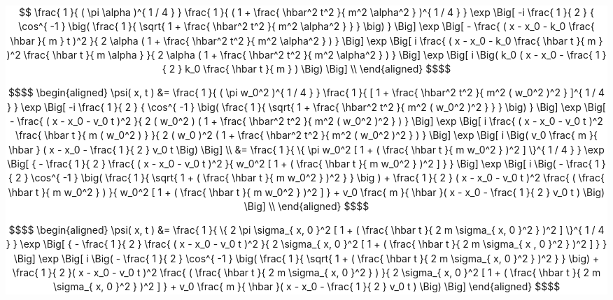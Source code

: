 ```math
  \frac{ 1 }{ ( \pi \alpha )^{ 1 / 4 } } \frac{ 1 }{ ( 1 + \frac{ \hbar^2 t^2 }{ m^2 \alpha^2 } )^{ 1 / 4 } } \exp \Big[ -i \frac{ 1 }{ 2 } { \cos^{ -1 } \big( \frac{ 1 }{ \sqrt{ 1 + \frac{ \hbar^2 t^2 }{ m^2 \alpha^2 } } } \big) } \Big] \exp \Big[ - \frac{ ( x - x_0 - k_0 \frac{ \hbar }{ m } t )^2 }{ 2 \alpha ( 1 + \frac{ \hbar^2 t^2 }{ m^2 \alpha^2 } ) } \Big] \exp \Big[ i \frac{ ( x - x_0 - k_0 \frac{ \hbar t }{ m } )^2 \frac{ \hbar t }{ m \alpha } }{ 2 \alpha ( 1 + \frac{ \hbar^2 t^2 }{ m^2 \alpha^2 } ) } \Big] \exp \Big[ i \Big( k_0 ( x - x_0 - \frac{ 1 }{ 2 } k_0 \frac{ \hbar t }{ m } ) \Big) \Big] \\

  \end{aligned}
$$
```

```math
$$
  \begin{aligned}

  \psi( x, t )
  &=
  \frac{ 1 }{ ( \pi w_0^2 )^{ 1 / 4 } } \frac{ 1 }{ [ 1 + \frac{ \hbar^2 t^2 }{ m^2 ( w_0^2 )^2 } ]^{ 1 / 4 } } \exp \Big[ -i \frac{ 1 }{ 2 } { \cos^{ -1 } \big( \frac{ 1 }{ \sqrt{ 1 + \frac{ \hbar^2 t^2 }{ m^2 ( w_0^2 )^2 } } } \big) } \Big] \exp \Big[ - \frac{ ( x - x_0 - v_0 t )^2 }{ 2 ( w_0^2 ) ( 1 + \frac{ \hbar^2 t^2 }{ m^2 ( w_0^2 )^2 } ) } \Big] \exp \Big[ i \frac{ ( x - x_0 - v_0 t )^2 \frac{ \hbar t }{ m ( w_0^2 ) } }{ 2 ( w_0 )^2 ( 1 + \frac{ \hbar^2 t^2 }{ m^2 ( w_0^2 )^2 } ) } \Big] \exp \Big[ i \Big( v_0 \frac{ m }{ \hbar } ( x - x_0 - \frac{ 1 }{ 2 } v_0 t \Big) \Big] \\
  &=
  \frac{ 1 }{ \{ \pi w_0^2 [ 1 + ( \frac{ \hbar t }{ m w_0^2 } )^2 ] \}^{ 1 / 4 } } \exp \Big[ { - \frac{ 1 }{ 2 } \frac{ ( x - x_0 - v_0 t )^2 }{ w_0^2 [ 1 + ( \frac{ \hbar t }{ m w_0^2 } )^2 ] } } \Big] \exp \Big[ i \Big( - \frac{ 1 }{ 2 } \cos^{ -1 } \big( \frac{ 1 }{ \sqrt{ 1 + ( \frac{ \hbar t }{ m w_0^2 } )^2 } } \big ) + \frac{ 1 }{ 2 } ( x - x_0 - v_0 t )^2 \frac{ ( \frac{ \hbar t }{ m w_0^2 } ) }{ w_0^2 [ 1 + ( \frac{ \hbar t }{ m w_0^2 } )^2 ] } + v_0 \frac{ m }{ \hbar }( x - x_0 - \frac{ 1 }{ 2 } v_0 t ) \Big) \Big] \\

  \end{aligned}
$$
```

```math
$$
  \begin{aligned}

  \psi( x, t )
  &=
  \frac{ 1 }{ \{ 2 \pi \sigma_{ x, 0 }^2 [ 1 + ( \frac{ \hbar t }{ 2 m \sigma_{ x, 0 }^2 } )^2 ] \}^{ 1 / 4 } } \exp \Big[ { - \frac{ 1 }{ 2 } \frac{ ( x - x_0 - v_0 t )^2 }{ 2 \sigma_{ x, 0 }^2 [ 1 + ( \frac{ \hbar t }{ 2 m \sigma_{ x , 0 }^2 } )^2 ] } } \Big] \exp \Big[ i \Big( - \frac{ 1 }{ 2 } \cos^{ -1 } \big( \frac{ 1 }{ \sqrt{ 1 + ( \frac{ \hbar t }{ 2 m \sigma_{ x, 0 }^2 } )^2 } } \big) + \frac{ 1 }{ 2 }( x - x_0 - v_0 t )^2 \frac{ ( \frac{ \hbar t }{ 2 m \sigma_{ x, 0 }^2 } ) }{ 2 \sigma_{ x, 0 }^2 [ 1 + ( \frac{ \hbar t }{ 2 m \sigma_{ x, 0 }^2 } )^2 ] } + v_0 \frac{ m }{ \hbar }( x - x_0 - \frac{ 1 }{ 2 } v_0 t ) \Big) \Big]

  \end{aligned}
$$
```
